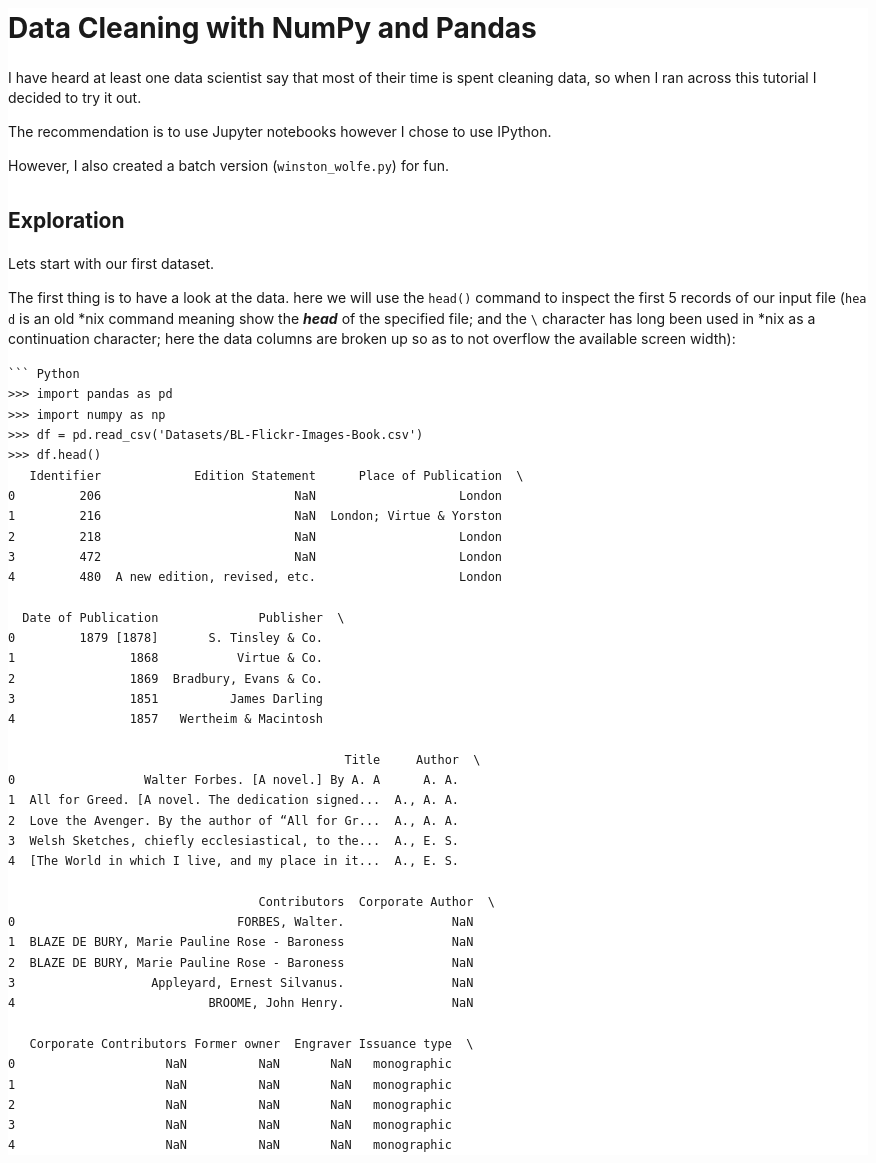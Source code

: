 # Data Cleaning with NumPy and Pandas

I have heard at least one data scientist say that most of their time is spent
cleaning data, so when I ran across this tutorial I decided to try it out.

The recommendation is to use Jupyter notebooks however I chose to use IPython.

However, I also created a batch version (`winston_wolfe.py`) for fun.

## Exploration

Lets start with our first dataset.

The first thing is to have a look at the data. here we will use the `head()`
command to inspect the first 5 records of our input file (`head` is an old
\*nix command meaning show the ___head___ of the specified file; and the `\`
character has long been used in \*nix as a continuation character; here the
data columns are broken up so as to not overflow the available screen width):

    ``` Python
    >>> import pandas as pd
    >>> import numpy as np
    >>> df = pd.read_csv('Datasets/BL-Flickr-Images-Book.csv')
    >>> df.head()
       Identifier             Edition Statement      Place of Publication  \
    0         206                           NaN                    London   
    1         216                           NaN  London; Virtue & Yorston   
    2         218                           NaN                    London   
    3         472                           NaN                    London   
    4         480  A new edition, revised, etc.                    London   
    
      Date of Publication              Publisher  \
    0         1879 [1878]       S. Tinsley & Co.   
    1                1868           Virtue & Co.   
    2                1869  Bradbury, Evans & Co.   
    3                1851          James Darling   
    4                1857   Wertheim & Macintosh   
    
                                                   Title     Author  \
    0                  Walter Forbes. [A novel.] By A. A      A. A.   
    1  All for Greed. [A novel. The dedication signed...  A., A. A.   
    2  Love the Avenger. By the author of “All for Gr...  A., A. A.   
    3  Welsh Sketches, chiefly ecclesiastical, to the...  A., E. S.   
    4  [The World in which I live, and my place in it...  A., E. S.   
    
                                       Contributors  Corporate Author  \
    0                               FORBES, Walter.               NaN   
    1  BLAZE DE BURY, Marie Pauline Rose - Baroness               NaN   
    2  BLAZE DE BURY, Marie Pauline Rose - Baroness               NaN   
    3                   Appleyard, Ernest Silvanus.               NaN   
    4                           BROOME, John Henry.               NaN   
    
       Corporate Contributors Former owner  Engraver Issuance type  \
    0                     NaN          NaN       NaN   monographic   
    1                     NaN          NaN       NaN   monographic   
    2                     NaN          NaN       NaN   monographic   
    3                     NaN          NaN       NaN   monographic   
    4                     NaN          NaN       NaN   monographic   
    